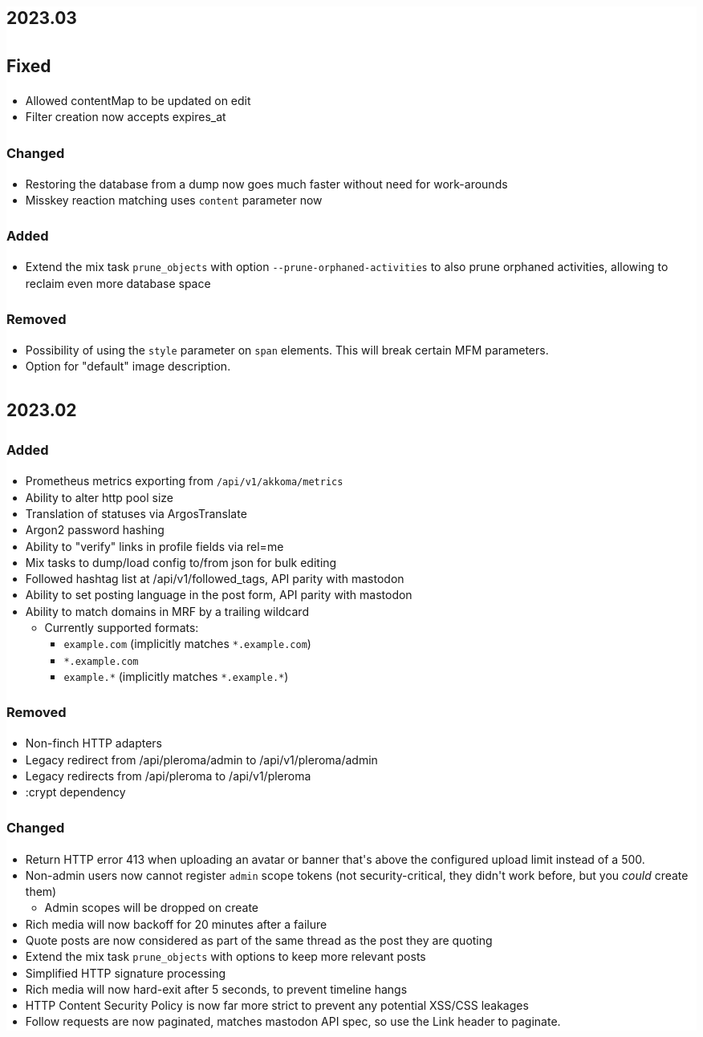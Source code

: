 ## 2023.03

## Fixed
- Allowed contentMap to be updated on edit
- Filter creation now accepts expires\_at

### Changed
- Restoring the database from a dump now goes much faster without need for work-arounds
- Misskey reaction matching uses `content` parameter now

### Added
- Extend the mix task `prune_objects` with option `--prune-orphaned-activities` to also prune orphaned activities, allowing to reclaim even more database space

### Removed
- Possibility of using the `style` parameter on `span` elements. This will break certain MFM parameters.
- Option for "default" image description.

## 2023.02

### Added
- Prometheus metrics exporting from `/api/v1/akkoma/metrics`
- Ability to alter http pool size
- Translation of statuses via ArgosTranslate
- Argon2 password hashing
- Ability to "verify" links in profile fields via rel=me
- Mix tasks to dump/load config to/from json for bulk editing
- Followed hashtag list at /api/v1/followed\_tags, API parity with mastodon
- Ability to set posting language in the post form, API parity with mastodon
- Ability to match domains in MRF by a trailing wildcard
  - Currently supported formats:
    - `example.com` (implicitly matches `*.example.com`)
    - `*.example.com`
    - `example.*` (implicitly matches `*.example.*`)

### Removed
- Non-finch HTTP adapters
- Legacy redirect from /api/pleroma/admin to /api/v1/pleroma/admin
- Legacy redirects from /api/pleroma to /api/v1/pleroma
- :crypt dependency

### Changed
- Return HTTP error 413 when uploading an avatar or banner that's above the configured upload limit instead of a 500.
- Non-admin users now cannot register `admin` scope tokens (not security-critical, they didn't work before, but you _could_ create them)
  - Admin scopes will be dropped on create
- Rich media will now backoff for 20 minutes after a failure
- Quote posts are now considered as part of the same thread as the post they are quoting
- Extend the mix task `prune_objects` with options to keep more relevant posts
- Simplified HTTP signature processing
- Rich media will now hard-exit after 5 seconds, to prevent timeline hangs
- HTTP Content Security Policy is now far more strict to prevent any potential XSS/CSS leakages
- Follow requests are now paginated, matches mastodon API spec, so use the Link header to paginate.
